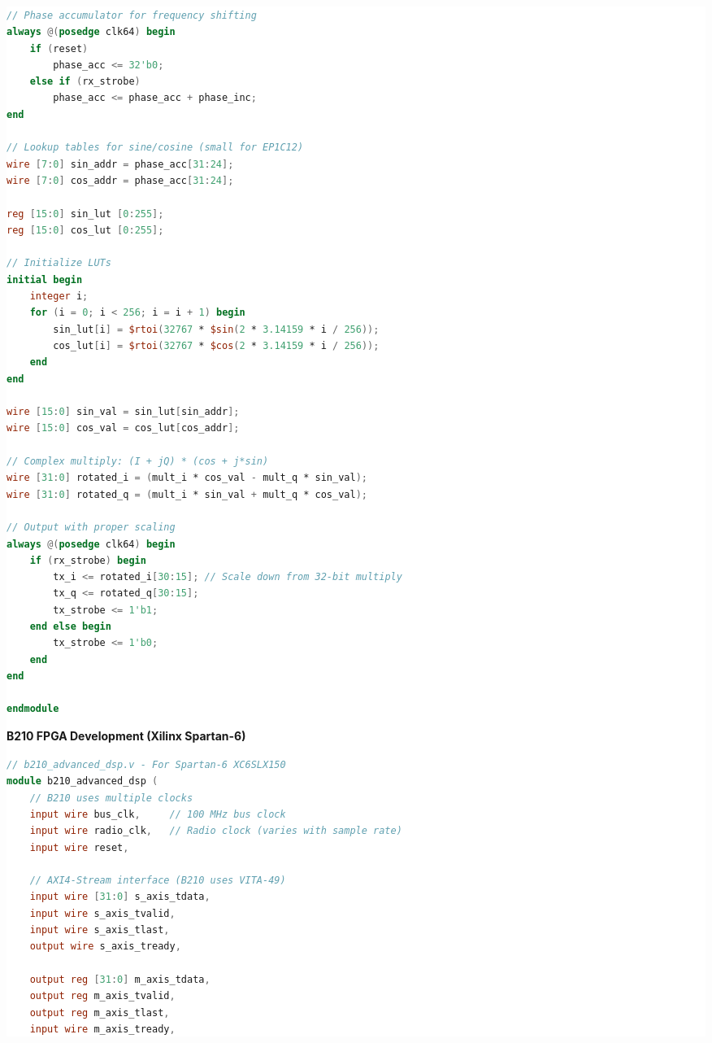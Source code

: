 ```verilog
// Phase accumulator for frequency shifting
always @(posedge clk64) begin
    if (reset)
        phase_acc <= 32'b0;
    else if (rx_strobe)
        phase_acc <= phase_acc + phase_inc;
end

// Lookup tables for sine/cosine (small for EP1C12)
wire [7:0] sin_addr = phase_acc[31:24];
wire [7:0] cos_addr = phase_acc[31:24];

reg [15:0] sin_lut [0:255];
reg [15:0] cos_lut [0:255];

// Initialize LUTs
initial begin
    integer i;
    for (i = 0; i < 256; i = i + 1) begin
        sin_lut[i] = $rtoi(32767 * $sin(2 * 3.14159 * i / 256));
        cos_lut[i] = $rtoi(32767 * $cos(2 * 3.14159 * i / 256));
    end
end

wire [15:0] sin_val = sin_lut[sin_addr];
wire [15:0] cos_val = cos_lut[cos_addr];

// Complex multiply: (I + jQ) * (cos + j*sin)
wire [31:0] rotated_i = (mult_i * cos_val - mult_q * sin_val);
wire [31:0] rotated_q = (mult_i * sin_val + mult_q * cos_val);

// Output with proper scaling
always @(posedge clk64) begin
    if (rx_strobe) begin
        tx_i <= rotated_i[30:15]; // Scale down from 32-bit multiply
        tx_q <= rotated_q[30:15];
        tx_strobe <= 1'b1;
    end else begin
        tx_strobe <= 1'b0;
    end
end

endmodule
```

**B210 FPGA Development (Xilinx Spartan-6)**
```verilog
// b210_advanced_dsp.v - For Spartan-6 XC6SLX150
module b210_advanced_dsp (
    // B210 uses multiple clocks
    input wire bus_clk,     // 100 MHz bus clock
    input wire radio_clk,   // Radio clock (varies with sample rate)
    input wire reset,
    
    // AXI4-Stream interface (B210 uses VITA-49)
    input wire [31:0] s_axis_tdata,
    input wire s_axis_tvalid,
    input wire s_axis_tlast,
    output wire s_axis_tready,
    
    output reg [31:0] m_axis_tdata,
    output reg m_axis_tvalid,
    output reg m_axis_tlast,
    input wire m_axis_tready,
```
